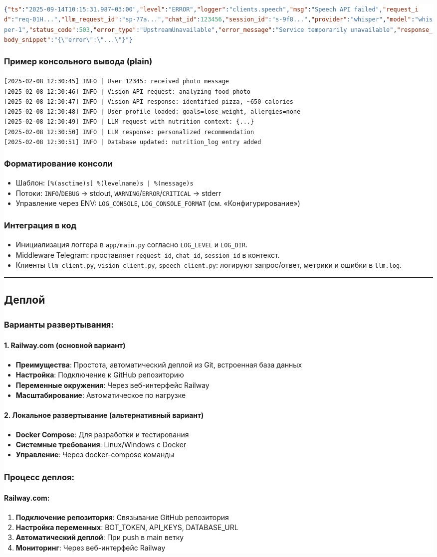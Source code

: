 ```json
{"ts":"2025-09-14T10:15:31.987+03:00","level":"ERROR","logger":"clients.speech","msg":"Speech API failed","request_id":"req-01H...","llm_request_id":"sp-77a...","chat_id":123456,"session_id":"s-9f8...","provider":"whisper","model":"whisper-1","status_code":503,"error_type":"UpstreamUnavailable","error_message":"Service temporarily unavailable","response_body_snippet":"{\"error\":\"...\"}"}
```

### Пример консольного вывода (plain)
```
[2025-02-08 12:30:45] INFO | User 12345: received photo message
[2025-02-08 12:30:46] INFO | Vision API request: analyzing food photo
[2025-02-08 12:30:47] INFO | Vision API response: identified pizza, ~650 calories
[2025-02-08 12:30:48] INFO | User profile loaded: goals=lose_weight, allergies=none
[2025-02-08 12:30:49] INFO | LLM request with nutrition context: {...}
[2025-02-08 12:30:50] INFO | LLM response: personalized recommendation
[2025-02-08 12:30:51] INFO | Database updated: nutrition_log entry added
```

### Форматирование консоли
- Шаблон: `[%(asctime)s] %(levelname)s | %(message)s`
- Потоки: `INFO`/`DEBUG` → stdout, `WARNING`/`ERROR`/`CRITICAL` → stderr
- Управление через ENV: `LOG_CONSOLE`, `LOG_CONSOLE_FORMAT` (см. «Конфигурирование»)

### Интеграция в код
- Инициализация логгера в `app/main.py` согласно `LOG_LEVEL` и `LOG_DIR`.
- Middleware Telegram: проставляет `request_id`, `chat_id`, `session_id` в контекст.
- Клиенты `llm_client.py`, `vision_client.py`, `speech_client.py`: логируют запрос/ответ, метрики и ошибки в `llm.log`.

---

## Деплой

### Варианты развертывания:

#### 1. **Railway.com** (основной вариант)
- **Преимущества**: Простота, автоматический деплой из Git, встроенная база данных
- **Настройка**: Подключение к GitHub репозиторию
- **Переменные окружения**: Через веб-интерфейс Railway
- **Масштабирование**: Автоматическое по нагрузке

#### 2. **Локальное развертывание** (альтернативный вариант)
- **Docker Compose**: Для разработки и тестирования
- **Системные требования**: Linux/Windows с Docker
- **Управление**: Через docker-compose команды

### Процесс деплоя:

#### Railway.com:
1. **Подключение репозитория**: Связывание GitHub репозитория
2. **Настройка переменных**: BOT_TOKEN, API_KEYS, DATABASE_URL
3. **Автоматический деплой**: При push в main ветку
4. **Мониторинг**: Через веб-интерфейс Railway
